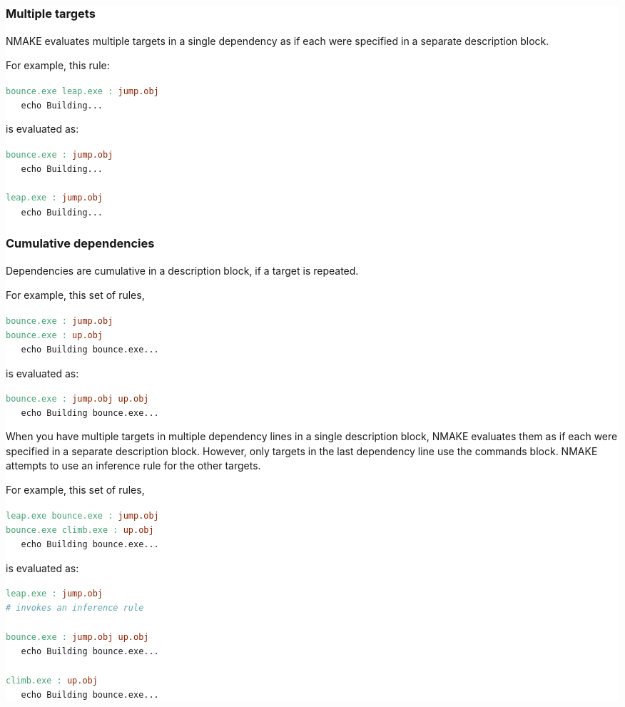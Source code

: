 ### <a name="multiple-targets"></a> Multiple targets

NMAKE evaluates multiple targets in a single dependency as if each were specified in a separate description block.

For example, this rule:

```makefile
bounce.exe leap.exe : jump.obj
   echo Building...
```

is evaluated as:

```makefile
bounce.exe : jump.obj
   echo Building...

leap.exe : jump.obj
   echo Building...
```

### <a name="cumulative-dependencies"></a> Cumulative dependencies

Dependencies are cumulative in a description block, if a target is repeated.

For example, this set of rules,

```makefile
bounce.exe : jump.obj
bounce.exe : up.obj
   echo Building bounce.exe...
```

is evaluated as:

```makefile
bounce.exe : jump.obj up.obj
   echo Building bounce.exe...
```

When you have multiple targets in multiple dependency lines in a single description block, NMAKE evaluates them as if each were specified in a separate description block. However, only targets in the last dependency line use the commands block. NMAKE attempts to use an inference rule for the other targets.

For example, this set of rules,

```makefile
leap.exe bounce.exe : jump.obj
bounce.exe climb.exe : up.obj
   echo Building bounce.exe...
```

is evaluated as:

```makefile
leap.exe : jump.obj
# invokes an inference rule

bounce.exe : jump.obj up.obj
   echo Building bounce.exe...

climb.exe : up.obj
   echo Building bounce.exe...
```
